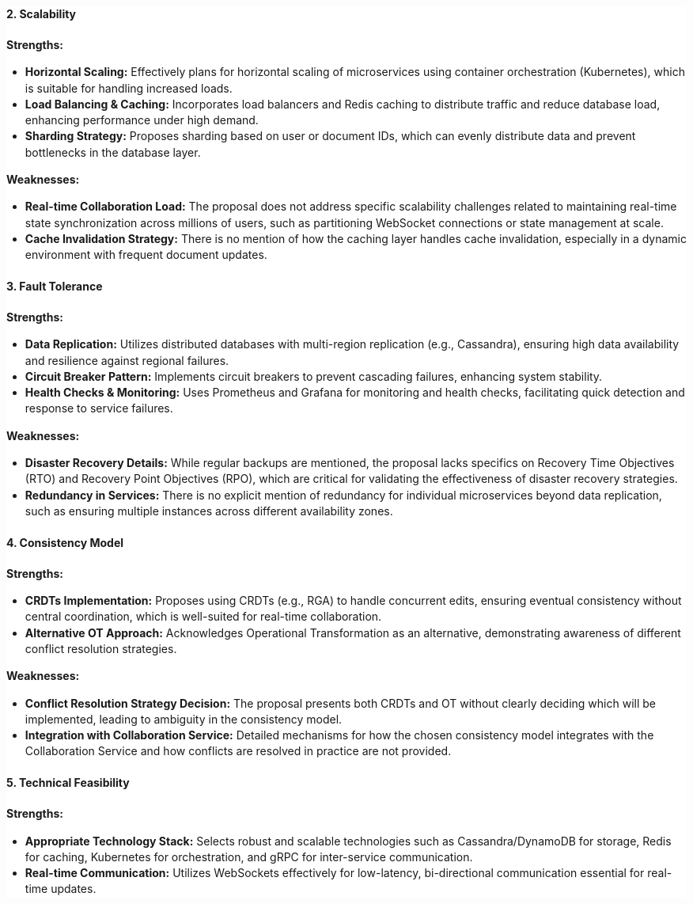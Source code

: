 #### 2. Scalability
**Strengths:**
- **Horizontal Scaling:** Effectively plans for horizontal scaling of microservices using container orchestration (Kubernetes), which is suitable for handling increased loads.
- **Load Balancing & Caching:** Incorporates load balancers and Redis caching to distribute traffic and reduce database load, enhancing performance under high demand.
- **Sharding Strategy:** Proposes sharding based on user or document IDs, which can evenly distribute data and prevent bottlenecks in the database layer.

**Weaknesses:**
- **Real-time Collaboration Load:** The proposal does not address specific scalability challenges related to maintaining real-time state synchronization across millions of users, such as partitioning WebSocket connections or state management at scale.
- **Cache Invalidation Strategy:** There is no mention of how the caching layer handles cache invalidation, especially in a dynamic environment with frequent document updates.

#### 3. Fault Tolerance
**Strengths:**
- **Data Replication:** Utilizes distributed databases with multi-region replication (e.g., Cassandra), ensuring high data availability and resilience against regional failures.
- **Circuit Breaker Pattern:** Implements circuit breakers to prevent cascading failures, enhancing system stability.
- **Health Checks & Monitoring:** Uses Prometheus and Grafana for monitoring and health checks, facilitating quick detection and response to service failures.

**Weaknesses:**
- **Disaster Recovery Details:** While regular backups are mentioned, the proposal lacks specifics on Recovery Time Objectives (RTO) and Recovery Point Objectives (RPO), which are critical for validating the effectiveness of disaster recovery strategies.
- **Redundancy in Services:** There is no explicit mention of redundancy for individual microservices beyond data replication, such as ensuring multiple instances across different availability zones.

#### 4. Consistency Model
**Strengths:**
- **CRDTs Implementation:** Proposes using CRDTs (e.g., RGA) to handle concurrent edits, ensuring eventual consistency without central coordination, which is well-suited for real-time collaboration.
- **Alternative OT Approach:** Acknowledges Operational Transformation as an alternative, demonstrating awareness of different conflict resolution strategies.

**Weaknesses:**
- **Conflict Resolution Strategy Decision:** The proposal presents both CRDTs and OT without clearly deciding which will be implemented, leading to ambiguity in the consistency model.
- **Integration with Collaboration Service:** Detailed mechanisms for how the chosen consistency model integrates with the Collaboration Service and how conflicts are resolved in practice are not provided.

#### 5. Technical Feasibility
**Strengths:**
- **Appropriate Technology Stack:** Selects robust and scalable technologies such as Cassandra/DynamoDB for storage, Redis for caching, Kubernetes for orchestration, and gRPC for inter-service communication.
- **Real-time Communication:** Utilizes WebSockets effectively for low-latency, bi-directional communication essential for real-time updates.
